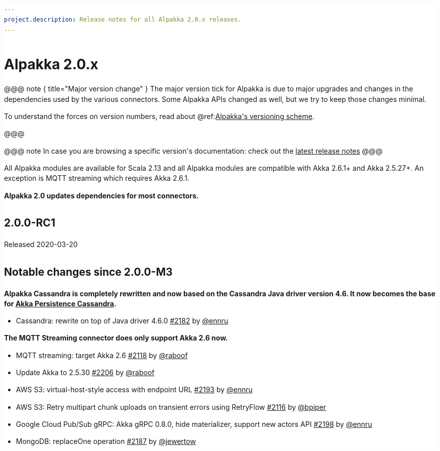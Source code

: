 ```yaml
---
project.description: Release notes for all Alpakka 2.0.x releases.
---
```

# Alpakka 2.0.x

@@@ note { title="Major version change" }
The major version tick for Alpakka is due to major upgrades and changes in the dependencies used by the various connectors.
Some Alpakka APIs changed as well, but we try to keep those changes minimal.

To understand the forces on version numbers, read about @ref:[Alpakka's versioning scheme](../other-docs/versioning.md). 

@@@

@@@ note
In case you are browsing a specific version's documentation: check out the [latest release notes](https://doc.akka.io/docs/alpakka/current/release-notes/)
@@@

All Alpakka modules are available for Scala 2.13 and all Alpakka modules are compatible with Akka 2.6.1+ and Akka 2.5.27+. An exception is MQTT streaming which requires Akka 2.6.1.

**Alpakka 2.0 updates dependencies for most connectors.**

## 2.0.0-RC1

Released 2020-03-20

## Notable changes since 2.0.0-M3

**Alpakka Cassandra is completely rewritten and now based on the Cassandra Java driver version 4.6. It now becomes the base for [Akka Persistence Cassandra](https://doc.akka.io/docs/akka-persistence-cassandra/1.0/).**

- Cassandra: rewrite on top of Java driver 4.6.0 [#2182](https://github.com/akka/alpakka/issues/2182) by [@ennru](https://github.com/ennru)

**The MQTT Streaming connector does only support Akka 2.6 now.**

- MQTT streaming: target Akka 2.6 [#2118](https://github.com/akka/alpakka/pull/2118) by [@raboof](https://github.com/raboof)

- Update Akka to 2.5.30 [#2206](https://github.com/akka/alpakka/issues/2206) by [@raboof](https://github.com/raboof)
- AWS S3: virtual-host-style access with endpoint URL [#2193](https://github.com/akka/alpakka/issues/2193) by [@ennru](https://github.com/ennru)
- AWS S3: Retry multipart chunk uploads on transient errors using RetryFlow [#2116](https://github.com/akka/alpakka/issues/2116) by [@bpiper](https://github.com/bpiper)
- Google Cloud Pub/Sub gRPC: Akka gRPC 0.8.0, hide materializer, support new actors API [#2198](https://github.com/akka/alpakka/issues/2198) by [@ennru](https://github.com/ennru)
- MongoDB: replaceOne operation [#2187](https://github.com/akka/alpakka/issues/2187) by [@jewertow](https://github.com/jewertow)
